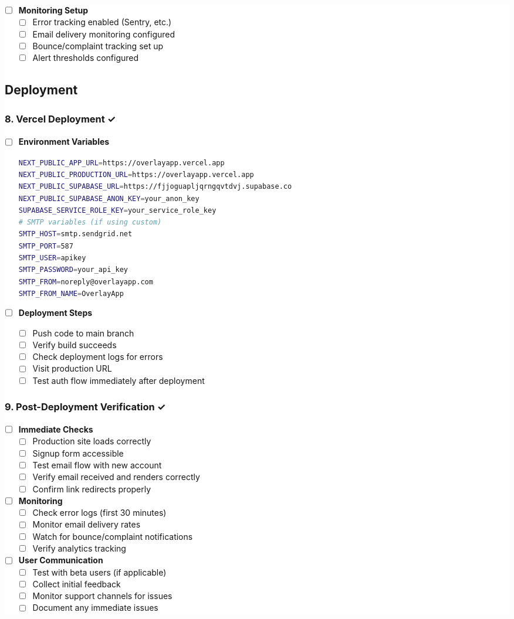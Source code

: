 - [ ] **Monitoring Setup**
  - [ ] Error tracking enabled (Sentry, etc.)
  - [ ] Email delivery monitoring configured
  - [ ] Bounce/complaint tracking set up
  - [ ] Alert thresholds configured

## Deployment

### 8. Vercel Deployment ✓

- [ ] **Environment Variables**
  ```bash
  NEXT_PUBLIC_APP_URL=https://overlayapp.vercel.app
  NEXT_PUBLIC_PRODUCTION_URL=https://overlayapp.vercel.app
  NEXT_PUBLIC_SUPABASE_URL=https://fjjoguapljqrngqvtdvj.supabase.co
  NEXT_PUBLIC_SUPABASE_ANON_KEY=your_anon_key
  SUPABASE_SERVICE_ROLE_KEY=your_service_role_key
  # SMTP variables (if using custom)
  SMTP_HOST=smtp.sendgrid.net
  SMTP_PORT=587
  SMTP_USER=apikey
  SMTP_PASSWORD=your_api_key
  SMTP_FROM=noreply@overlayapp.com
  SMTP_FROM_NAME=OverlayApp
  ```

- [ ] **Deployment Steps**
  - [ ] Push code to main branch
  - [ ] Verify build succeeds
  - [ ] Check deployment logs for errors
  - [ ] Visit production URL
  - [ ] Test auth flow immediately after deployment

### 9. Post-Deployment Verification ✓

- [ ] **Immediate Checks**
  - [ ] Production site loads correctly
  - [ ] Signup form accessible
  - [ ] Test email flow with new account
  - [ ] Verify email received and renders correctly
  - [ ] Confirm link redirects properly

- [ ] **Monitoring**
  - [ ] Check error logs (first 30 minutes)
  - [ ] Monitor email delivery rates
  - [ ] Watch for bounce/complaint notifications
  - [ ] Verify analytics tracking

- [ ] **User Communication**
  - [ ] Test with beta users (if applicable)
  - [ ] Collect initial feedback
  - [ ] Monitor support channels for issues
  - [ ] Document any immediate issues
